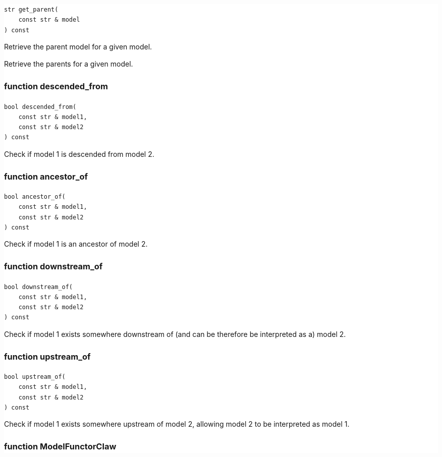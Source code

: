 ```
str get_parent(
    const str & model
) const
```

Retrieve the parent model for a given model. 

Retrieve the parents for a given model. 


### function descended_from

```
bool descended_from(
    const str & model1,
    const str & model2
) const
```

Check if model 1 is descended from model 2. 

### function ancestor_of

```
bool ancestor_of(
    const str & model1,
    const str & model2
) const
```

Check if model 1 is an ancestor of model 2. 

### function downstream_of

```
bool downstream_of(
    const str & model1,
    const str & model2
) const
```

Check if model 1 exists somewhere downstream of (and can be therefore be interpreted as a) model 2. 

### function upstream_of

```
bool upstream_of(
    const str & model1,
    const str & model2
) const
```

Check if model 1 exists somewhere upstream of model 2, allowing model 2 to be interpreted as model 1. 

### function ModelFunctorClaw
